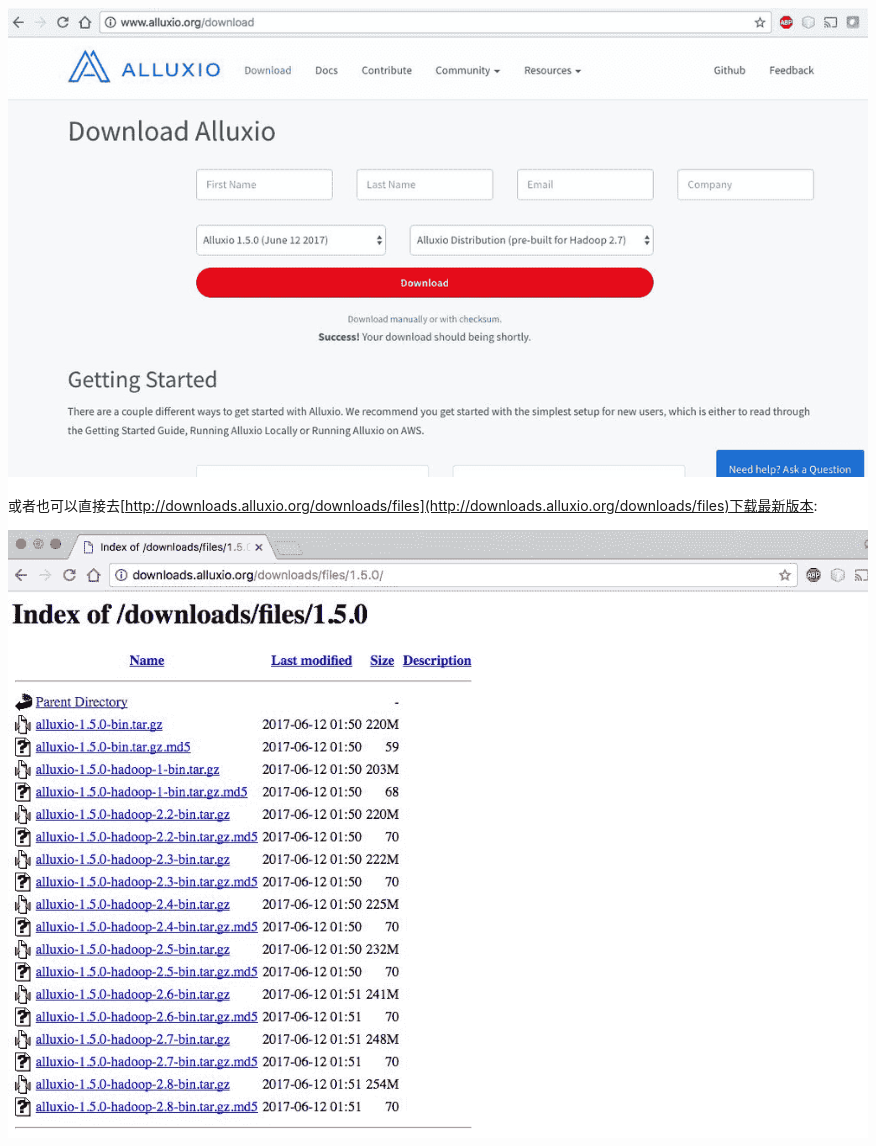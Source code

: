 ![](img/00207.jpeg)

或者也可以直接去[http://downloads.alluxio.org/downloads/files](http://downloads.alluxio.org/downloads/files)下载最新版本:

![](img/00216.jpeg)
